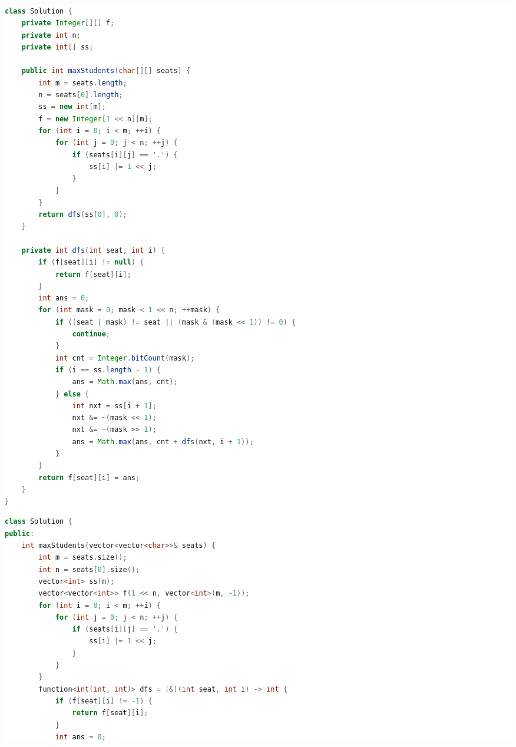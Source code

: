 ```java
class Solution {
    private Integer[][] f;
    private int n;
    private int[] ss;

    public int maxStudents(char[][] seats) {
        int m = seats.length;
        n = seats[0].length;
        ss = new int[m];
        f = new Integer[1 << n][m];
        for (int i = 0; i < m; ++i) {
            for (int j = 0; j < n; ++j) {
                if (seats[i][j] == '.') {
                    ss[i] |= 1 << j;
                }
            }
        }
        return dfs(ss[0], 0);
    }

    private int dfs(int seat, int i) {
        if (f[seat][i] != null) {
            return f[seat][i];
        }
        int ans = 0;
        for (int mask = 0; mask < 1 << n; ++mask) {
            if ((seat | mask) != seat || (mask & (mask << 1)) != 0) {
                continue;
            }
            int cnt = Integer.bitCount(mask);
            if (i == ss.length - 1) {
                ans = Math.max(ans, cnt);
            } else {
                int nxt = ss[i + 1];
                nxt &= ~(mask << 1);
                nxt &= ~(mask >> 1);
                ans = Math.max(ans, cnt + dfs(nxt, i + 1));
            }
        }
        return f[seat][i] = ans;
    }
}
```

```cpp
class Solution {
public:
    int maxStudents(vector<vector<char>>& seats) {
        int m = seats.size();
        int n = seats[0].size();
        vector<int> ss(m);
        vector<vector<int>> f(1 << n, vector<int>(m, -1));
        for (int i = 0; i < m; ++i) {
            for (int j = 0; j < n; ++j) {
                if (seats[i][j] == '.') {
                    ss[i] |= 1 << j;
                }
            }
        }
        function<int(int, int)> dfs = [&](int seat, int i) -> int {
            if (f[seat][i] != -1) {
                return f[seat][i];
            }
            int ans = 0;
```